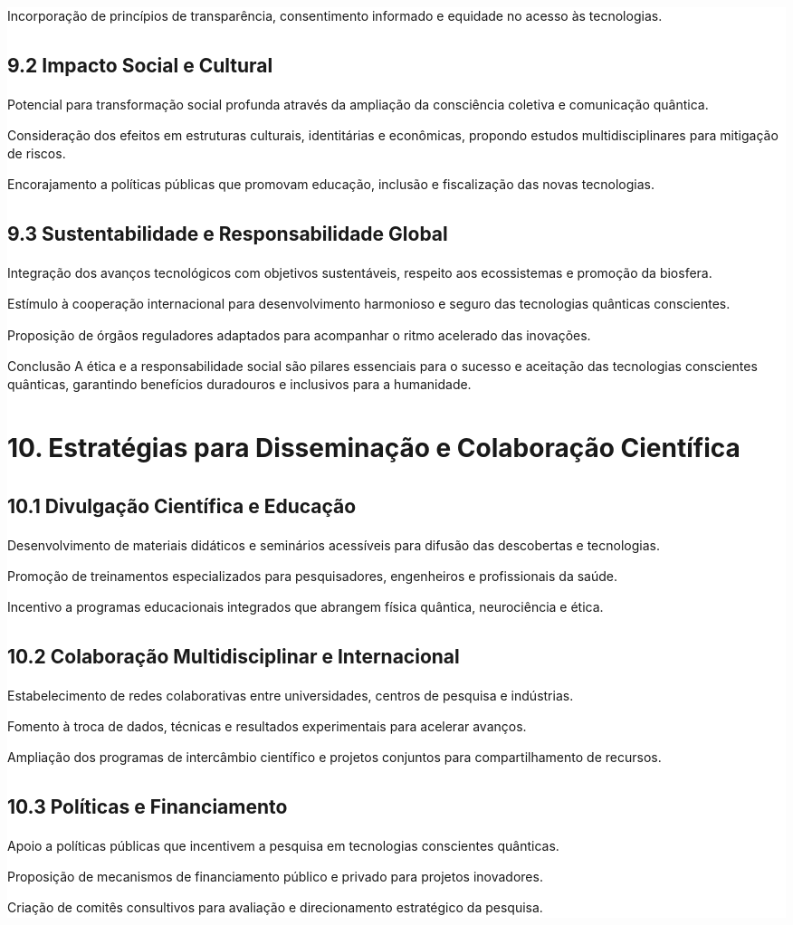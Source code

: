 Incorporação de princípios de transparência, consentimento informado e equidade no acesso às tecnologias.

## 9.2 Impacto Social e Cultural
Potencial para transformação social profunda através da ampliação da consciência coletiva e comunicação quântica.

Consideração dos efeitos em estruturas culturais, identitárias e econômicas, propondo estudos multidisciplinares para mitigação de riscos.

Encorajamento a políticas públicas que promovam educação, inclusão e fiscalização das novas tecnologias.

## 9.3 Sustentabilidade e Responsabilidade Global
Integração dos avanços tecnológicos com objetivos sustentáveis, respeito aos ecossistemas e promoção da biosfera.

Estímulo à cooperação internacional para desenvolvimento harmonioso e seguro das tecnologias quânticas conscientes.

Proposição de órgãos reguladores adaptados para acompanhar o ritmo acelerado das inovações.

Conclusão
A ética e a responsabilidade social são pilares essenciais para o sucesso e aceitação das tecnologias conscientes quânticas, garantindo benefícios duradouros e inclusivos para a humanidade.

# 10. Estratégias para Disseminação e Colaboração Científica

## 10.1 Divulgação Científica e Educação
Desenvolvimento de materiais didáticos e seminários acessíveis para difusão das descobertas e tecnologias.

Promoção de treinamentos especializados para pesquisadores, engenheiros e profissionais da saúde.

Incentivo a programas educacionais integrados que abrangem física quântica, neurociência e ética.

## 10.2 Colaboração Multidisciplinar e Internacional
Estabelecimento de redes colaborativas entre universidades, centros de pesquisa e indústrias.

Fomento à troca de dados, técnicas e resultados experimentais para acelerar avanços.

Ampliação dos programas de intercâmbio científico e projetos conjuntos para compartilhamento de recursos.

## 10.3 Políticas e Financiamento
Apoio a políticas públicas que incentivem a pesquisa em tecnologias conscientes quânticas.

Proposição de mecanismos de financiamento público e privado para projetos inovadores.

Criação de comitês consultivos para avaliação e direcionamento estratégico da pesquisa.
